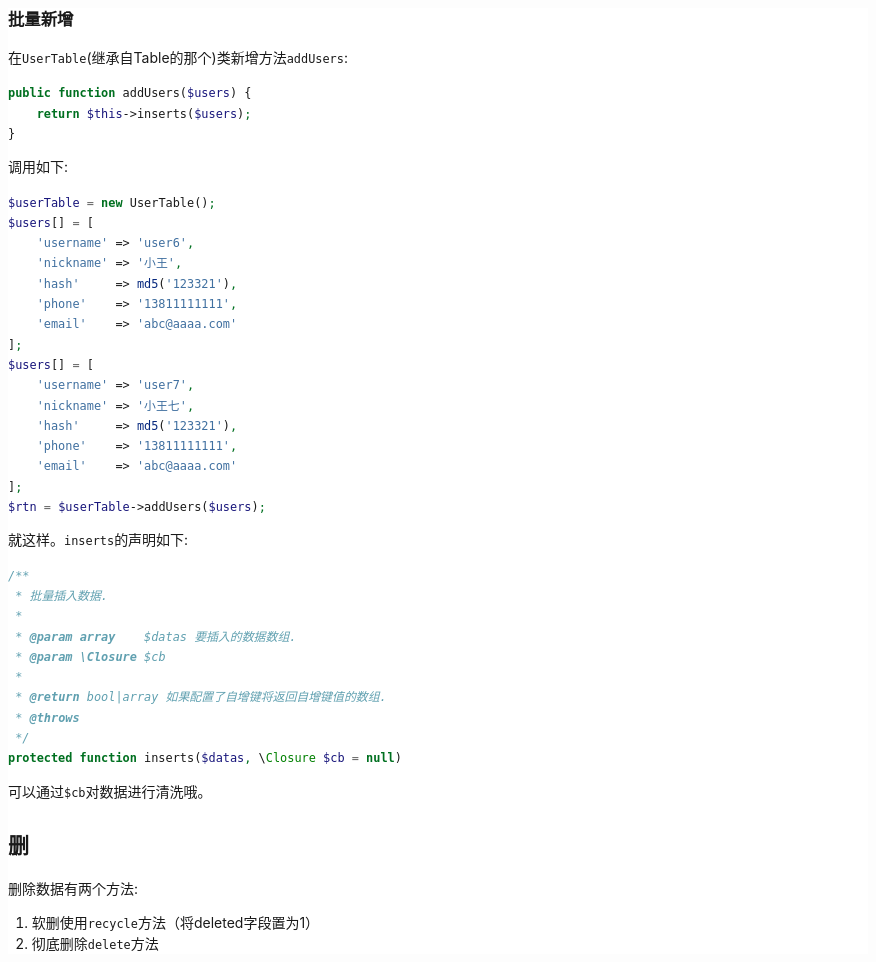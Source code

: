 ### 批量新增

在`UserTable`(继承自Table的那个)类新增方法`addUsers`:

```php
public function addUsers($users) {
    return $this->inserts($users);
}
```

调用如下:

```php
$userTable = new UserTable();
$users[] = [
    'username' => 'user6',
    'nickname' => '小王',
    'hash'     => md5('123321'),
    'phone'    => '13811111111',
    'email'    => 'abc@aaaa.com'
];
$users[] = [
    'username' => 'user7',
    'nickname' => '小王七',
    'hash'     => md5('123321'),
    'phone'    => '13811111111',
    'email'    => 'abc@aaaa.com'
];
$rtn = $userTable->addUsers($users);
```

就这样。`inserts`的声明如下:

```php
/**
 * 批量插入数据.
 *
 * @param array    $datas 要插入的数据数组.
 * @param \Closure $cb
 *
 * @return bool|array 如果配置了自增键将返回自增键值的数组.
 * @throws
 */
protected function inserts($datas, \Closure $cb = null)
```

可以通过`$cb`对数据进行清洗哦。

## 删

删除数据有两个方法:

1. 软删使用`recycle`方法（将deleted字段置为1）
2. 彻底删除`delete`方法
